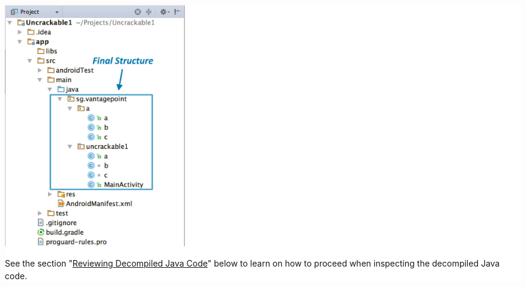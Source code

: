<img src="Images/Chapters/0x05c/final_structure.jpg" alt="Final Structure" width="300" />

See the section
"[Reviewing Decompiled Java Code](#reviewing-decompiled-java-code "Reviewing Decompiled Java Code")"
below to learn on how to proceed when inspecting the decompiled Java code.
